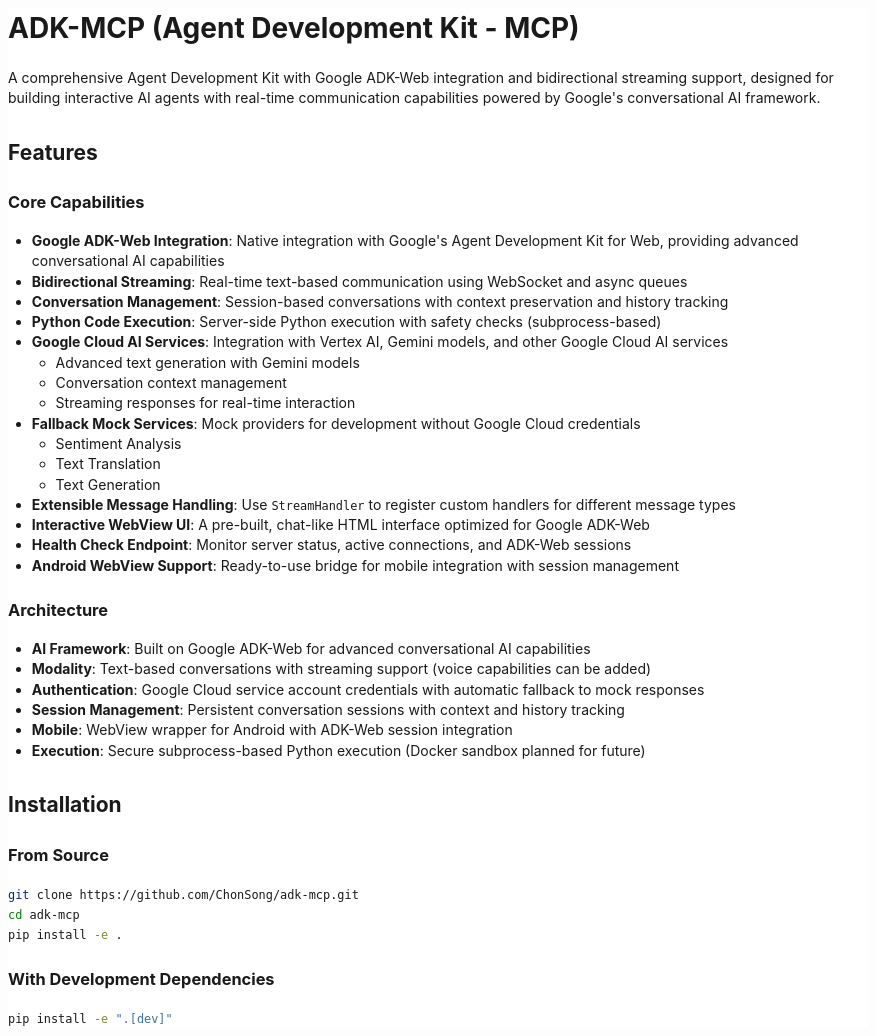 # ADK-MCP (Agent Development Kit - MCP)

A comprehensive Agent Development Kit with Google ADK-Web integration and bidirectional streaming support, designed for building interactive AI agents with real-time communication capabilities powered by Google's conversational AI framework.

## Features

### Core Capabilities
- **Google ADK-Web Integration**: Native integration with Google's Agent Development Kit for Web, providing advanced conversational AI capabilities
- **Bidirectional Streaming**: Real-time text-based communication using WebSocket and async queues
- **Conversation Management**: Session-based conversations with context preservation and history tracking
- **Python Code Execution**: Server-side Python execution with safety checks (subprocess-based)
- **Google Cloud AI Services**: Integration with Vertex AI, Gemini models, and other Google Cloud AI services
  - Advanced text generation with Gemini models
  - Conversation context management
  - Streaming responses for real-time interaction
- **Fallback Mock Services**: Mock providers for development without Google Cloud credentials
  - Sentiment Analysis
  - Text Translation
  - Text Generation
- **Extensible Message Handling**: Use `StreamHandler` to register custom handlers for different message types
- **Interactive WebView UI**: A pre-built, chat-like HTML interface optimized for Google ADK-Web
- **Health Check Endpoint**: Monitor server status, active connections, and ADK-Web sessions
- **Android WebView Support**: Ready-to-use bridge for mobile integration with session management

### Architecture
- **AI Framework**: Built on Google ADK-Web for advanced conversational AI capabilities
- **Modality**: Text-based conversations with streaming support (voice capabilities can be added)
- **Authentication**: Google Cloud service account credentials with automatic fallback to mock responses
- **Session Management**: Persistent conversation sessions with context and history tracking
- **Mobile**: WebView wrapper for Android with ADK-Web session integration
- **Execution**: Secure subprocess-based Python execution (Docker sandbox planned for future)

## Installation

### From Source
```bash
git clone https://github.com/ChonSong/adk-mcp.git
cd adk-mcp
pip install -e .
```

### With Development Dependencies
```bash
pip install -e ".[dev]"
```
